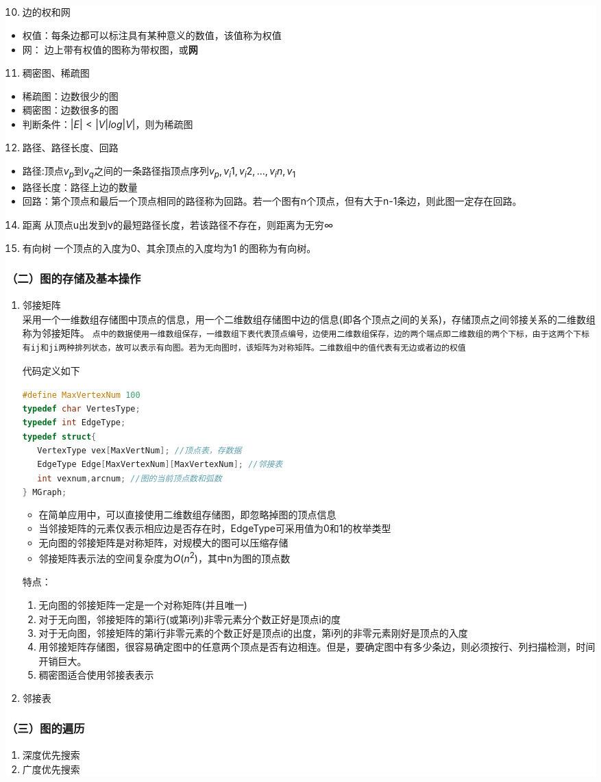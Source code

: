 10. 边的权和网
- 权值：每条边都可以标注具有某种意义的数值，该值称为权值
- 网： 边上带有权值的图称为带权图，或**网**

11. 稠密图、稀疏图
- 稀疏图：边数很少的图
- 稠密图：边数很多的图
- 判断条件：$|E| < |V|log|V|$，则为稀疏图

12. 路径、路径长度、回路
- 路径:顶点$v_p$到$v_q$之间的一条路径指顶点序列$v_p,v_i1,v_i2,...,v_in,v_1$
- 路径长度：路径上边的数量
- 回路：第个顶点和最后一个顶点相同的路径称为回路。若一个图有n个顶点，但有大于n-1条边，则此图一定存在回路。

14. 距离
从顶点u出发到v的最短路径长度，若该路径不存在，则距离为无穷∞

15. 有向树
一个顶点的入度为0、其余顶点的入度均为1 的图称为有向树。
### （二）图的存储及基本操作

   1. 邻接矩阵  
       采用一个一维数组存储图中顶点的信息，用一个二维数组存储图中边的信息(即各个顶点之间的关系)，存储顶点之间邻接关系的二维数组称为邻接矩阵。
      `点中的数据使用一维数组保存，一维数组下表代表顶点编号，边使用二维数组保存，边的两个端点即二维数组的两个下标，由于这两个下标有ij和ji两种排列状态，故可以表示有向图。若为无向图时，该矩阵为对称矩阵。二维数组中的值代表有无边或者边的权值`

      代码定义如下
      ```cpp
      #define MaxVertexNum 100
      typedef char VertesType;
      typedef int EdgeType;
      typedef struct{
         VertexType vex[MaxVertNum]; //顶点表，存数据
         EdgeType Edge[MaxVertexNum][MaxVertexNum]; //邻接表
         int vexnum,arcnum; //图的当前顶点数和弧数
      } MGraph;
      ```

      - 在简单应用中，可以直接使用二维数组存储图，即忽略掉图的顶点信息
      - 当邻接矩阵的元素仅表示相应边是否存在时，EdgeType可采用值为0和1的枚举类型
      - 无向图的邻接矩阵是对称矩阵，对规模大的图可以压缩存储
      - 邻接矩阵表示法的空间复杂度为$O(n^2)$，其中n为图的顶点数

      特点：
      1. 无向图的邻接矩阵一定是一个对称矩阵(并且唯一)
      2. 对于无向图，邻接矩阵的第i行(或第i列)非零元素分个数正好是顶点i的度
      3. 对于无向图，邻接矩阵的第i行非零元素的个数正好是顶点i的出度，第i列的非零元素刚好是顶点的入度
      4. 用邻接矩阵存储图，很容易确定图中的任意两个顶点是否有边相连。但是，要确定图中有多少条边，则必须按行、列扫描检测，时间开销巨大。
      5. 稠密图适合使用邻接表表示

   2. 邻接表
   
### （三）图的遍历

   1. 深度优先搜索
   2. 广度优先搜索
   